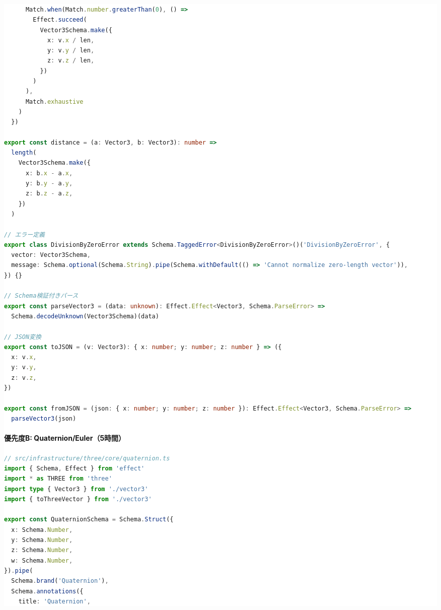 ```typescript
      Match.when(Match.number.greaterThan(0), () =>
        Effect.succeed(
          Vector3Schema.make({
            x: v.x / len,
            y: v.y / len,
            z: v.z / len,
          })
        )
      ),
      Match.exhaustive
    )
  })

export const distance = (a: Vector3, b: Vector3): number =>
  length(
    Vector3Schema.make({
      x: b.x - a.x,
      y: b.y - a.y,
      z: b.z - a.z,
    })
  )

// エラー定義
export class DivisionByZeroError extends Schema.TaggedError<DivisionByZeroError>()('DivisionByZeroError', {
  vector: Vector3Schema,
  message: Schema.optional(Schema.String).pipe(Schema.withDefault(() => 'Cannot normalize zero-length vector')),
}) {}

// Schema検証付きパース
export const parseVector3 = (data: unknown): Effect.Effect<Vector3, Schema.ParseError> =>
  Schema.decodeUnknown(Vector3Schema)(data)

// JSON変換
export const toJSON = (v: Vector3): { x: number; y: number; z: number } => ({
  x: v.x,
  y: v.y,
  z: v.z,
})

export const fromJSON = (json: { x: number; y: number; z: number }): Effect.Effect<Vector3, Schema.ParseError> =>
  parseVector3(json)
```

#### 優先度B: Quaternion/Euler（5時間）

```typescript
// src/infrastructure/three/core/quaternion.ts
import { Schema, Effect } from 'effect'
import * as THREE from 'three'
import type { Vector3 } from './vector3'
import { toThreeVector } from './vector3'

export const QuaternionSchema = Schema.Struct({
  x: Schema.Number,
  y: Schema.Number,
  z: Schema.Number,
  w: Schema.Number,
}).pipe(
  Schema.brand('Quaternion'),
  Schema.annotations({
    title: 'Quaternion',
```